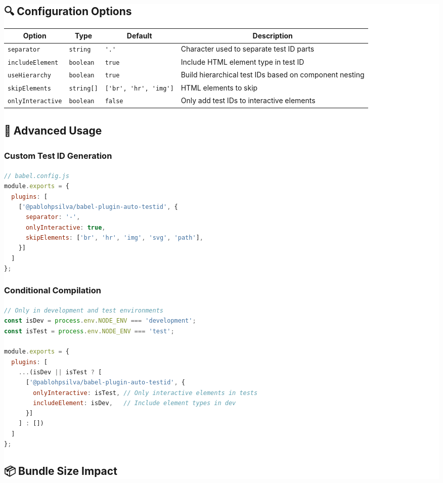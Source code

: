 ## 🔍 Configuration Options

| Option | Type | Default | Description |
|--------|------|---------|-------------|
| `separator` | `string` | `'.'` | Character used to separate test ID parts |
| `includeElement` | `boolean` | `true` | Include HTML element type in test ID |
| `useHierarchy` | `boolean` | `true` | Build hierarchical test IDs based on component nesting |
| `skipElements` | `string[]` | `['br', 'hr', 'img']` | HTML elements to skip |
| `onlyInteractive` | `boolean` | `false` | Only add test IDs to interactive elements |

## 🎪 Advanced Usage

### Custom Test ID Generation

```javascript
// babel.config.js
module.exports = {
  plugins: [
    ['@pablohpsilva/babel-plugin-auto-testid', {
      separator: '-',
      onlyInteractive: true,
      skipElements: ['br', 'hr', 'img', 'svg', 'path'],
    }]
  ]
};
```

### Conditional Compilation

```javascript
// Only in development and test environments
const isDev = process.env.NODE_ENV === 'development';
const isTest = process.env.NODE_ENV === 'test';

module.exports = {
  plugins: [
    ...(isDev || isTest ? [
      ['@pablohpsilva/babel-plugin-auto-testid', {
        onlyInteractive: isTest, // Only interactive elements in tests
        includeElement: isDev,   // Include element types in dev
      }]
    ] : [])
  ]
};
```

## 📦 Bundle Size Impact
